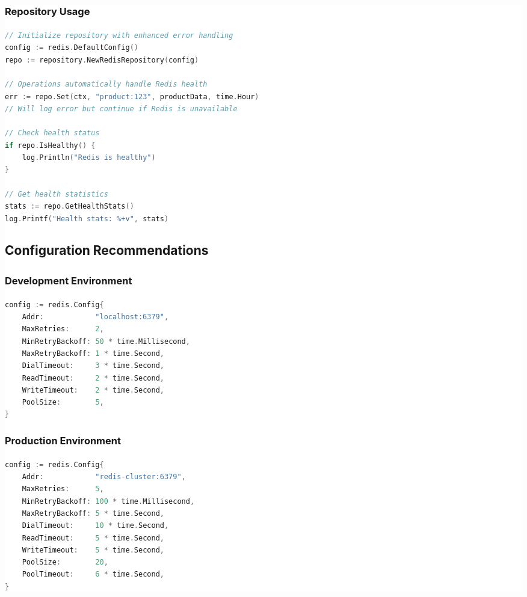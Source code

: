 ### Repository Usage
```go
// Initialize repository with enhanced error handling
config := redis.DefaultConfig()
repo := repository.NewRedisRepository(config)

// Operations automatically handle Redis health
err := repo.Set(ctx, "product:123", productData, time.Hour)
// Will log error but continue if Redis is unavailable

// Check health status
if repo.IsHealthy() {
    log.Println("Redis is healthy")
}

// Get health statistics
stats := repo.GetHealthStats()
log.Printf("Health stats: %+v", stats)
```

## Configuration Recommendations

### Development Environment
```go
config := redis.Config{
    Addr:            "localhost:6379",
    MaxRetries:      2,
    MinRetryBackoff: 50 * time.Millisecond,
    MaxRetryBackoff: 1 * time.Second,
    DialTimeout:     3 * time.Second,
    ReadTimeout:     2 * time.Second,
    WriteTimeout:    2 * time.Second,
    PoolSize:        5,
}
```

### Production Environment
```go
config := redis.Config{
    Addr:            "redis-cluster:6379",
    MaxRetries:      5,
    MinRetryBackoff: 100 * time.Millisecond,
    MaxRetryBackoff: 5 * time.Second,
    DialTimeout:     10 * time.Second,
    ReadTimeout:     5 * time.Second,
    WriteTimeout:    5 * time.Second,
    PoolSize:        20,
    PoolTimeout:     6 * time.Second,
}
```
